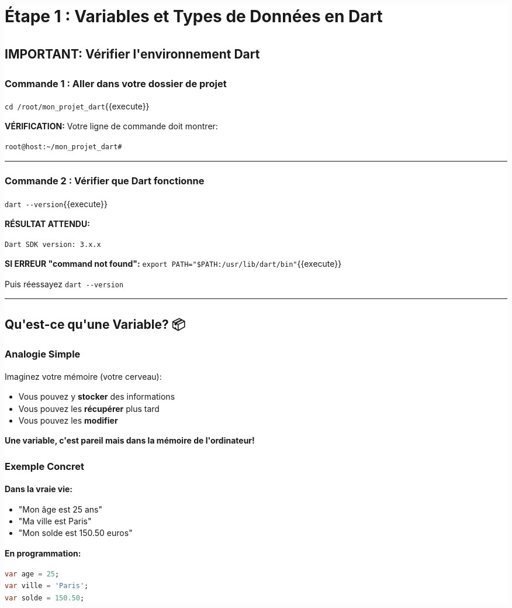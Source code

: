 # Étape 1 : Variables et Types de Données en Dart

## IMPORTANT: Vérifier l'environnement Dart

### Commande 1 : Aller dans votre dossier de projet

`cd /root/mon_projet_dart`{{execute}}

**VÉRIFICATION:**
Votre ligne de commande doit montrer:
```
root@host:~/mon_projet_dart#
```

---

### Commande 2 : Vérifier que Dart fonctionne

`dart --version`{{execute}}

**RÉSULTAT ATTENDU:**
```
Dart SDK version: 3.x.x
```

**SI ERREUR "command not found":**
`export PATH="$PATH:/usr/lib/dart/bin"`{{execute}}

Puis réessayez `dart --version`

---

## Qu'est-ce qu'une Variable? 📦

### Analogie Simple

Imaginez votre mémoire (votre cerveau):
- Vous pouvez y **stocker** des informations
- Vous pouvez les **récupérer** plus tard
- Vous pouvez les **modifier**

**Une variable, c'est pareil mais dans la mémoire de l'ordinateur!**

### Exemple Concret

**Dans la vraie vie:**
- "Mon âge est 25 ans"
- "Ma ville est Paris"
- "Mon solde est 150.50 euros"

**En programmation:**
```dart
var age = 25;
var ville = 'Paris';
var solde = 150.50;
```

